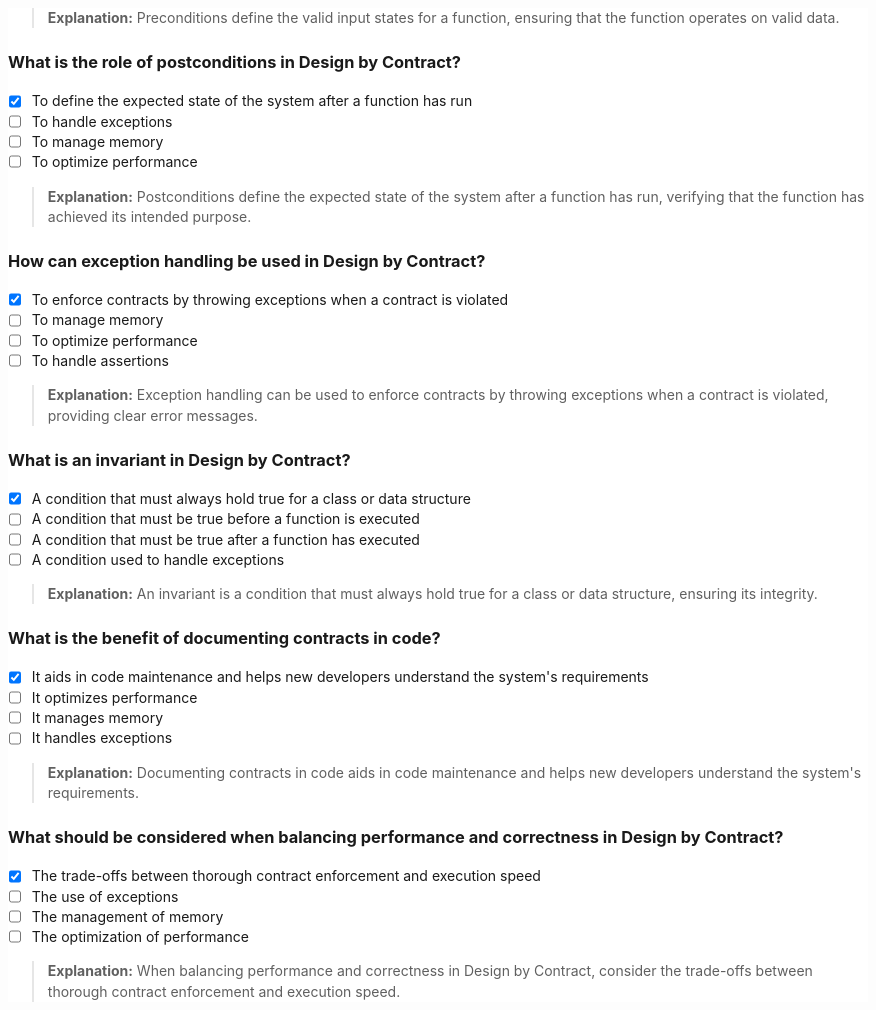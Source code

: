 > **Explanation:** Preconditions define the valid input states for a function, ensuring that the function operates on valid data.

### What is the role of postconditions in Design by Contract?

- [x] To define the expected state of the system after a function has run
- [ ] To handle exceptions
- [ ] To manage memory
- [ ] To optimize performance

> **Explanation:** Postconditions define the expected state of the system after a function has run, verifying that the function has achieved its intended purpose.

### How can exception handling be used in Design by Contract?

- [x] To enforce contracts by throwing exceptions when a contract is violated
- [ ] To manage memory
- [ ] To optimize performance
- [ ] To handle assertions

> **Explanation:** Exception handling can be used to enforce contracts by throwing exceptions when a contract is violated, providing clear error messages.

### What is an invariant in Design by Contract?

- [x] A condition that must always hold true for a class or data structure
- [ ] A condition that must be true before a function is executed
- [ ] A condition that must be true after a function has executed
- [ ] A condition used to handle exceptions

> **Explanation:** An invariant is a condition that must always hold true for a class or data structure, ensuring its integrity.

### What is the benefit of documenting contracts in code?

- [x] It aids in code maintenance and helps new developers understand the system's requirements
- [ ] It optimizes performance
- [ ] It manages memory
- [ ] It handles exceptions

> **Explanation:** Documenting contracts in code aids in code maintenance and helps new developers understand the system's requirements.

### What should be considered when balancing performance and correctness in Design by Contract?

- [x] The trade-offs between thorough contract enforcement and execution speed
- [ ] The use of exceptions
- [ ] The management of memory
- [ ] The optimization of performance

> **Explanation:** When balancing performance and correctness in Design by Contract, consider the trade-offs between thorough contract enforcement and execution speed.
